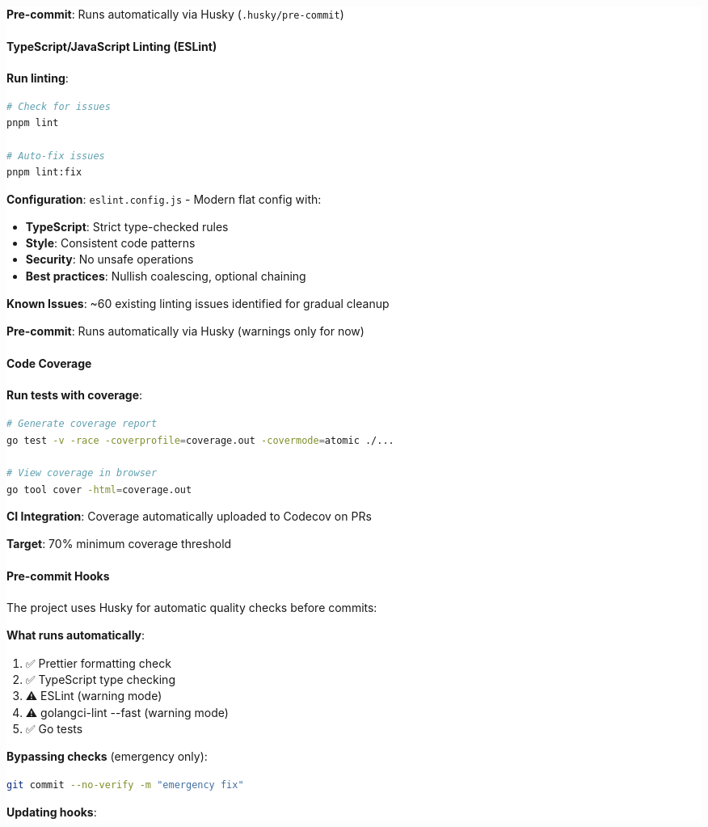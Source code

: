**Pre-commit**: Runs automatically via Husky (`.husky/pre-commit`)

#### TypeScript/JavaScript Linting (ESLint)

**Run linting**:

```bash
# Check for issues
pnpm lint

# Auto-fix issues
pnpm lint:fix
```

**Configuration**: `eslint.config.js` - Modern flat config with:

- **TypeScript**: Strict type-checked rules
- **Style**: Consistent code patterns
- **Security**: No unsafe operations
- **Best practices**: Nullish coalescing, optional chaining

**Known Issues**: ~60 existing linting issues identified for gradual cleanup

**Pre-commit**: Runs automatically via Husky (warnings only for now)

#### Code Coverage

**Run tests with coverage**:

```bash
# Generate coverage report
go test -v -race -coverprofile=coverage.out -covermode=atomic ./...

# View coverage in browser
go tool cover -html=coverage.out
```

**CI Integration**: Coverage automatically uploaded to Codecov on PRs

**Target**: 70% minimum coverage threshold

#### Pre-commit Hooks

The project uses Husky for automatic quality checks before commits:

**What runs automatically**:

1. ✅ Prettier formatting check
2. ✅ TypeScript type checking
3. ⚠️ ESLint (warning mode)
4. ⚠️ golangci-lint --fast (warning mode)
5. ✅ Go tests

**Bypassing checks** (emergency only):

```bash
git commit --no-verify -m "emergency fix"
```

**Updating hooks**:
